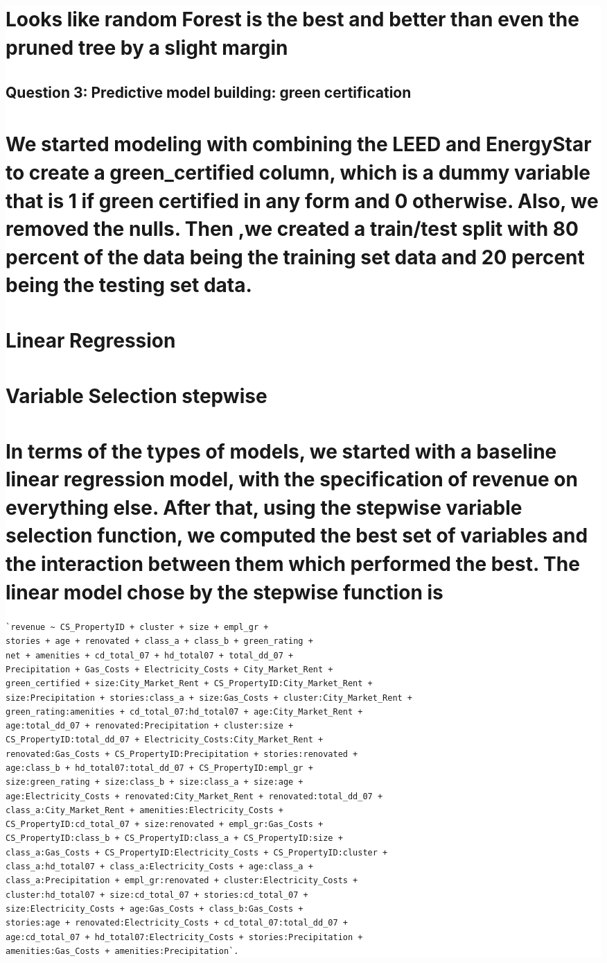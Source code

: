 
# Looks like random Forest is the best and better than even the pruned tree by a slight margin

## Question 3: Predictive model building: green certification

# We started modeling with combining the LEED and EnergyStar to create a green\_certified column, which is a dummy variable that is 1 if green certified in any form and 0 otherwise. Also, we removed the nulls. Then ,we created a train/test split with 80 percent of the data being the training set data and 20 percent being the testing set data.

# Linear Regression

# Variable Selection stepwise

# In terms of the types of models, we started with a baseline linear regression model, with the specification of revenue on everything else. After that, using the stepwise variable selection function, we computed the best set of variables and the interaction between them which performed the best. The linear model chose by the stepwise function is

    `revenue ~ CS_PropertyID + cluster + size + empl_gr + 
    stories + age + renovated + class_a + class_b + green_rating + 
    net + amenities + cd_total_07 + hd_total07 + total_dd_07 + 
    Precipitation + Gas_Costs + Electricity_Costs + City_Market_Rent + 
    green_certified + size:City_Market_Rent + CS_PropertyID:City_Market_Rent + 
    size:Precipitation + stories:class_a + size:Gas_Costs + cluster:City_Market_Rent + 
    green_rating:amenities + cd_total_07:hd_total07 + age:City_Market_Rent + 
    age:total_dd_07 + renovated:Precipitation + cluster:size + 
    CS_PropertyID:total_dd_07 + Electricity_Costs:City_Market_Rent + 
    renovated:Gas_Costs + CS_PropertyID:Precipitation + stories:renovated + 
    age:class_b + hd_total07:total_dd_07 + CS_PropertyID:empl_gr + 
    size:green_rating + size:class_b + size:class_a + size:age + 
    age:Electricity_Costs + renovated:City_Market_Rent + renovated:total_dd_07 + 
    class_a:City_Market_Rent + amenities:Electricity_Costs + 
    CS_PropertyID:cd_total_07 + size:renovated + empl_gr:Gas_Costs + 
    CS_PropertyID:class_b + CS_PropertyID:class_a + CS_PropertyID:size + 
    class_a:Gas_Costs + CS_PropertyID:Electricity_Costs + CS_PropertyID:cluster + 
    class_a:hd_total07 + class_a:Electricity_Costs + age:class_a + 
    class_a:Precipitation + empl_gr:renovated + cluster:Electricity_Costs + 
    cluster:hd_total07 + size:cd_total_07 + stories:cd_total_07 + 
    size:Electricity_Costs + age:Gas_Costs + class_b:Gas_Costs + 
    stories:age + renovated:Electricity_Costs + cd_total_07:total_dd_07 + 
    age:cd_total_07 + hd_total07:Electricity_Costs + stories:Precipitation + 
    amenities:Gas_Costs + amenities:Precipitation`. 
